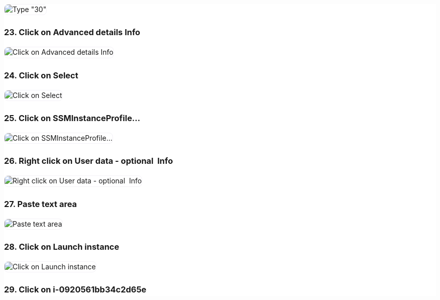 <img src="https://images.tango.us/workflows/5b91bc2d-e2c4-4b01-ab39-e1a2fa432e42/steps/85a90383-12dd-4614-9f37-55407a6ce9e7/4dddbc7c-bee3-4eea-939c-6757abfb9fde.jpg?fm=png&q=100&crop=focalpoint&fit=crop&fp-x=0.1319&fp-y=0.8319&fp-z=2.2395&w=1200&border=2%2CF4F2F7&border-radius=8%2C8%2C8%2C8&border-radius-inner=8%2C8%2C8%2C8&blend-align=bottom&blend-mode=normal&blend-x=0&blend-w=1200&blend64=aHR0cHM6Ly9pbWFnZXMudGFuZ28udXMvc3RhdGljL21hZGUtd2l0aC10YW5nby13YXRlcm1hcmstdjIucG5n&mark-x=158&mark-y=380&m64=aHR0cHM6Ly9pbWFnZXMudGFuZ28udXMvc3RhdGljL2JsYW5rLnBuZz9tYXNrPWNvcm5lcnMmYm9yZGVyPTQlMkNGRjc0NDImdz0zOTQmaD02NiZmaXQ9Y3JvcCZjb3JuZXItcmFkaXVzPTEw" style="border-radius: 8px; border: 1px solid #F4F2F7;" width="600" alt="Type &quot;30&quot;" />
</div>

<div><h3>23. Click on Advanced details Info</h3>
<img src="https://images.tango.us/workflows/5b91bc2d-e2c4-4b01-ab39-e1a2fa432e42/steps/26f0f648-cefa-41c5-a2cc-78f1ae1e0154/82365e14-50fd-4727-8cdc-770fa77d867b.jpg?fm=png&q=100&crop=focalpoint&fit=crop&fp-x=0.2860&fp-y=0.9071&fp-z=1.2833&w=1200&border=2%2CF4F2F7&border-radius=8%2C8%2C8%2C8&border-radius-inner=8%2C8%2C8%2C8&blend-align=bottom&blend-mode=normal&blend-x=0&blend-w=1200&blend64=aHR0cHM6Ly9pbWFnZXMudGFuZ28udXMvc3RhdGljL21hZGUtd2l0aC10YW5nby13YXRlcm1hcmstdjIucG5n&mark-x=71&mark-y=549&m64=aHR0cHM6Ly9pbWFnZXMudGFuZ28udXMvc3RhdGljL2JsYW5rLnBuZz9tYXNrPWNvcm5lcnMmYm9yZGVyPTQlMkNGRjc0NDImdz03MzgmaD02OCZmaXQ9Y3JvcCZjb3JuZXItcmFkaXVzPTEw" style="border-radius: 8px; border: 1px solid #F4F2F7;" width="600" alt="Click on Advanced details Info" />
</div>

<div><h3>24. Click on Select</h3>
<img src="https://images.tango.us/workflows/5b91bc2d-e2c4-4b01-ab39-e1a2fa432e42/steps/ce1ea2de-e427-487f-bc50-a00a2aeedee4/db016015-5265-43c7-bd3b-bebf33de0e8a.jpg?fm=png&q=100&crop=focalpoint&fit=crop&fp-x=0.2253&fp-y=0.8595&fp-z=1.5789&w=1200&border=2%2CF4F2F7&border-radius=8%2C8%2C8%2C8&border-radius-inner=8%2C8%2C8%2C8&blend-align=bottom&blend-mode=normal&blend-x=0&blend-w=1200&blend64=aHR0cHM6Ly9pbWFnZXMudGFuZ28udXMvc3RhdGljL21hZGUtd2l0aC10YW5nby13YXRlcm1hcmstdjIucG5n&mark-x=111&mark-y=492&m64=aHR0cHM6Ly9pbWFnZXMudGFuZ28udXMvc3RhdGljL2JsYW5rLnBuZz9tYXNrPWNvcm5lcnMmYm9yZGVyPTQlMkNGRjc0NDImdz02MzImaD00NiZmaXQ9Y3JvcCZjb3JuZXItcmFkaXVzPTEw" style="border-radius: 8px; border: 1px solid #F4F2F7;" width="600" alt="Click on Select" />
</div>

<div><h3>25. Click on SSMInstanceProfile…</h3>
<img src="https://images.tango.us/workflows/5b91bc2d-e2c4-4b01-ab39-e1a2fa432e42/steps/3d3794fb-0495-412b-8ee8-75b9c1f28c6b/62c67979-3d0b-4afe-99fd-de1b15714afa.jpg?fm=png&q=100&crop=focalpoint&fit=crop&fp-x=0.2253&fp-y=0.8142&fp-z=1.5789&w=1200&border=2%2CF4F2F7&border-radius=8%2C8%2C8%2C8&border-radius-inner=8%2C8%2C8%2C8&blend-align=bottom&blend-mode=normal&blend-x=0&blend-w=1200&blend64=aHR0cHM6Ly9pbWFnZXMudGFuZ28udXMvc3RhdGljL21hZGUtd2l0aC10YW5nby13YXRlcm1hcmstdjIucG5n&mark-x=111&mark-y=434&m64=aHR0cHM6Ly9pbWFnZXMudGFuZ28udXMvc3RhdGljL2JsYW5rLnBuZz9tYXNrPWNvcm5lcnMmYm9yZGVyPTQlMkNGRjc0NDImdz02MzImaD02NyZmaXQ9Y3JvcCZjb3JuZXItcmFkaXVzPTEw" style="border-radius: 8px; border: 1px solid #F4F2F7;" width="600" alt="Click on SSMInstanceProfile…" />
</div>

<div><h3>26. Right click on User data - optional  Info</h3>
<img src="https://images.tango.us/workflows/5b91bc2d-e2c4-4b01-ab39-e1a2fa432e42/steps/b3853f95-295a-47cc-b048-5688beb9480f/590c1680-602c-4f5c-96fe-5aae474b0f67.jpg?fm=png&q=100&crop=focalpoint&fit=crop&fp-x=0.2280&fp-y=0.7135&fp-z=1.5654&w=1200&border=2%2CF4F2F7&border-radius=8%2C8%2C8%2C8&border-radius-inner=8%2C8%2C8%2C8&blend-align=bottom&blend-mode=normal&blend-x=0&blend-w=1200&blend64=aHR0cHM6Ly9pbWFnZXMudGFuZ28udXMvc3RhdGljL21hZGUtd2l0aC10YW5nby13YXRlcm1hcmstdjIucG5n&mark-x=110&mark-y=166&m64=aHR0cHM6Ly9pbWFnZXMudGFuZ28udXMvc3RhdGljL2JsYW5rLnBuZz9tYXNrPWNvcm5lcnMmYm9yZGVyPTQlMkNGRjc0NDImdz02MzYmaD0zOTkmZml0PWNyb3AmY29ybmVyLXJhZGl1cz0xMA%3D%3D" style="border-radius: 8px; border: 1px solid #F4F2F7;" width="600" alt="Right click on User data - optional  Info" />
</div>

<div><h3>27. Paste text area</h3>
<img src="https://images.tango.us/workflows/5b91bc2d-e2c4-4b01-ab39-e1a2fa432e42/steps/c267c2bb-6e1a-4946-9e27-4c8d21037538/1e47b0d4-7007-4e5d-8f90-5f4e07ba7a48.jpg?fm=png&q=100&crop=focalpoint&fit=crop&fp-x=0.2280&fp-y=0.7135&fp-z=1.5654&w=1200&border=2%2CF4F2F7&border-radius=8%2C8%2C8%2C8&border-radius-inner=8%2C8%2C8%2C8&blend-align=bottom&blend-mode=normal&blend-x=0&blend-w=1200&blend64=aHR0cHM6Ly9pbWFnZXMudGFuZ28udXMvc3RhdGljL21hZGUtd2l0aC10YW5nby13YXRlcm1hcmstdjIucG5n&mark-x=110&mark-y=166&m64=aHR0cHM6Ly9pbWFnZXMudGFuZ28udXMvc3RhdGljL2JsYW5rLnBuZz9tYXNrPWNvcm5lcnMmYm9yZGVyPTQlMkNGRjc0NDImdz02MzYmaD0zOTkmZml0PWNyb3AmY29ybmVyLXJhZGl1cz0xMA%3D%3D" style="border-radius: 8px; border: 1px solid #F4F2F7;" width="600" alt="Paste text area" />
</div>

<div><h3>28. Click on Launch instance</h3>
<img src="https://images.tango.us/workflows/5b91bc2d-e2c4-4b01-ab39-e1a2fa432e42/steps/4a8a7760-2deb-4ce7-9771-68eb4ee2a7bb/ff7c7804-57d9-45cb-992d-4a9a1137d4c9.jpg?fm=png&q=100&crop=focalpoint&fit=crop&fp-x=0.7076&fp-y=0.8584&fp-z=2.9302&w=1200&border=2%2CF4F2F7&border-radius=8%2C8%2C8%2C8&border-radius-inner=8%2C8%2C8%2C8&blend-align=bottom&blend-mode=normal&blend-x=0&blend-w=1200&blend64=aHR0cHM6Ly9pbWFnZXMudGFuZ28udXMvc3RhdGljL21hZGUtd2l0aC10YW5nby13YXRlcm1hcmstdjIucG5n&mark-x=428&mark-y=345&m64=aHR0cHM6Ly9pbWFnZXMudGFuZ28udXMvc3RhdGljL2JsYW5rLnBuZz9tYXNrPWNvcm5lcnMmYm9yZGVyPTQlMkNGRjc0NDImdz0zNDMmaD04NiZmaXQ9Y3JvcCZjb3JuZXItcmFkaXVzPTEw" style="border-radius: 8px; border: 1px solid #F4F2F7;" width="600" alt="Click on Launch instance" />
</div>

<div><h3>29. Click on i-0920561bb34c2d65e</h3>